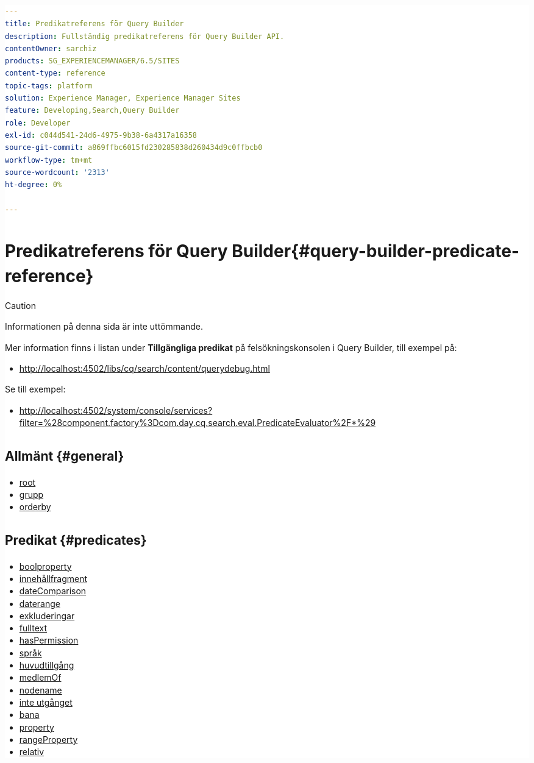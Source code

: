 ```yaml
---
title: Predikatreferens för Query Builder
description: Fullständig predikatreferens för Query Builder API.
contentOwner: sarchiz
products: SG_EXPERIENCEMANAGER/6.5/SITES
content-type: reference
topic-tags: platform
solution: Experience Manager, Experience Manager Sites
feature: Developing,Search,Query Builder
role: Developer
exl-id: c044d541-24d6-4975-9b38-6a4317a16358
source-git-commit: a869ffbc6015fd230285838d260434d9c0ffbcb0
workflow-type: tm+mt
source-wordcount: '2313'
ht-degree: 0%

---
```


# Predikatreferens för Query Builder{#query-builder-predicate-reference}

>[!CAUTION]
>
>Informationen på denna sida är inte uttömmande.
>
>Mer information finns i listan under **Tillgängliga predikat** på felsökningskonsolen i Query Builder, till exempel på:
>* [http://localhost:4502/libs/cq/search/content/querydebug.html](http://localhost:4502/libs/cq/search/content/querydebug.html)
>
>Se till exempel:
>
>* [http://localhost:4502/system/console/services?filter=%28component.factory%3Dcom.day.cq.search.eval.PredicateEvaluator%2F*%29](http://localhost:4502/system/console/services?filter=%28component.factory%3Dcom.day.cq.search.eval.PredicateEvaluator%2F*%29)

## Allmänt {#general}

* [root](#root)
* [grupp](#group)
* [orderby](#orderby)

## Predikat {#predicates}

* [boolproperty](/help/sites-developing/querybuilder-predicate-reference.md#boolproperty)
* [innehållfragment](/help/sites-developing/querybuilder-predicate-reference.md#contentfragment)
* [dateComparison](/help/sites-developing/querybuilder-predicate-reference.md#datecomparison)
* [daterange](/help/sites-developing/querybuilder-predicate-reference.md#daterange)
* [exkluderingar](/help/sites-developing/querybuilder-predicate-reference.md#excludepaths)
* [fulltext](/help/sites-developing/querybuilder-predicate-reference.md#fulltext)
* [hasPermission](/help/sites-developing/querybuilder-predicate-reference.md#haspermission)
* [språk](/help/sites-developing/querybuilder-predicate-reference.md#language)
* [huvudtillgång](/help/sites-developing/querybuilder-predicate-reference.md#mainasset)
* [medlemOf](/help/sites-developing/querybuilder-predicate-reference.md#memberof)
* [nodename](/help/sites-developing/querybuilder-predicate-reference.md#nodename)
* [inte utgånget](/help/sites-developing/querybuilder-predicate-reference.md#notexpired)
* [bana](/help/sites-developing/querybuilder-predicate-reference.md#path)
* [property](/help/sites-developing/querybuilder-predicate-reference.md#property)
* [rangeProperty](/help/sites-developing/querybuilder-predicate-reference.md#rangeproperty)
* [relativ](/help/sites-developing/querybuilder-predicate-reference.md#relativedaterange)